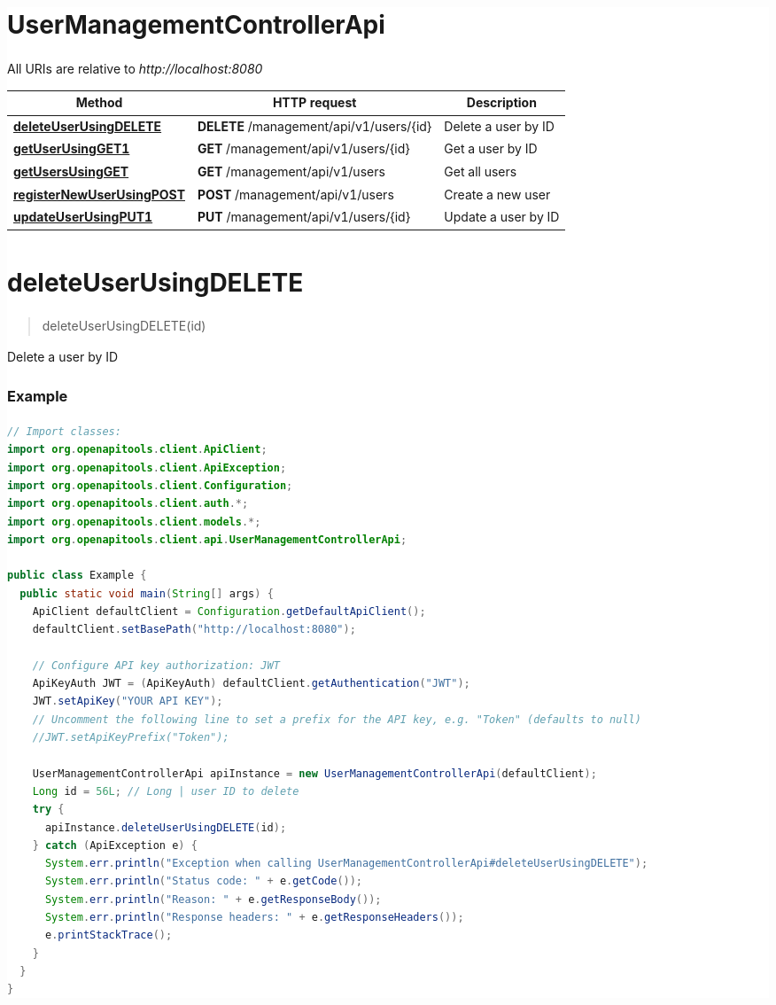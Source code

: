 # UserManagementControllerApi

All URIs are relative to *http://localhost:8080*

Method | HTTP request | Description
------------- | ------------- | -------------
[**deleteUserUsingDELETE**](UserManagementControllerApi.md#deleteUserUsingDELETE) | **DELETE** /management/api/v1/users/{id} | Delete a user by ID
[**getUserUsingGET1**](UserManagementControllerApi.md#getUserUsingGET1) | **GET** /management/api/v1/users/{id} | Get a user by ID
[**getUsersUsingGET**](UserManagementControllerApi.md#getUsersUsingGET) | **GET** /management/api/v1/users | Get all users
[**registerNewUserUsingPOST**](UserManagementControllerApi.md#registerNewUserUsingPOST) | **POST** /management/api/v1/users | Create a new user
[**updateUserUsingPUT1**](UserManagementControllerApi.md#updateUserUsingPUT1) | **PUT** /management/api/v1/users/{id} | Update a user by ID


<a name="deleteUserUsingDELETE"></a>
# **deleteUserUsingDELETE**
> deleteUserUsingDELETE(id)

Delete a user by ID

### Example
```java
// Import classes:
import org.openapitools.client.ApiClient;
import org.openapitools.client.ApiException;
import org.openapitools.client.Configuration;
import org.openapitools.client.auth.*;
import org.openapitools.client.models.*;
import org.openapitools.client.api.UserManagementControllerApi;

public class Example {
  public static void main(String[] args) {
    ApiClient defaultClient = Configuration.getDefaultApiClient();
    defaultClient.setBasePath("http://localhost:8080");
    
    // Configure API key authorization: JWT
    ApiKeyAuth JWT = (ApiKeyAuth) defaultClient.getAuthentication("JWT");
    JWT.setApiKey("YOUR API KEY");
    // Uncomment the following line to set a prefix for the API key, e.g. "Token" (defaults to null)
    //JWT.setApiKeyPrefix("Token");

    UserManagementControllerApi apiInstance = new UserManagementControllerApi(defaultClient);
    Long id = 56L; // Long | user ID to delete
    try {
      apiInstance.deleteUserUsingDELETE(id);
    } catch (ApiException e) {
      System.err.println("Exception when calling UserManagementControllerApi#deleteUserUsingDELETE");
      System.err.println("Status code: " + e.getCode());
      System.err.println("Reason: " + e.getResponseBody());
      System.err.println("Response headers: " + e.getResponseHeaders());
      e.printStackTrace();
    }
  }
}
```
